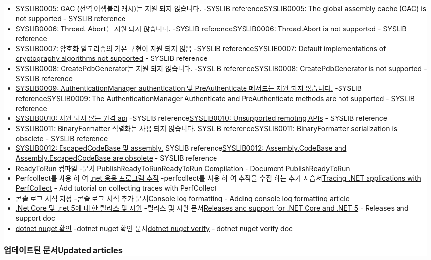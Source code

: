 - <span data-ttu-id="18fcc-116">[SYSLIB0005: GAC (전역 어셈블리 캐시)는 지원 되지 않습니다.](../core/compatibility/syslib-warnings/syslib0005.md) -SYSLIB reference</span><span class="sxs-lookup"><span data-stu-id="18fcc-116">[SYSLIB0005: The global assembly cache (GAC) is not supported](../core/compatibility/syslib-warnings/syslib0005.md) - SYSLIB reference</span></span>
- <span data-ttu-id="18fcc-117">[SYSLIB0006: Thread. Abort는 지원 되지 않습니다.](../core/compatibility/syslib-warnings/syslib0006.md) -SYSLIB reference</span><span class="sxs-lookup"><span data-stu-id="18fcc-117">[SYSLIB0006: Thread.Abort is not supported](../core/compatibility/syslib-warnings/syslib0006.md) - SYSLIB reference</span></span>
- <span data-ttu-id="18fcc-118">[SYSLIB0007: 암호화 알고리즘의 기본 구현이 지원 되지 않음](../core/compatibility/syslib-warnings/syslib0007.md) -SYSLIB reference</span><span class="sxs-lookup"><span data-stu-id="18fcc-118">[SYSLIB0007: Default implementations of cryptography algorithms not supported](../core/compatibility/syslib-warnings/syslib0007.md) - SYSLIB reference</span></span>
- <span data-ttu-id="18fcc-119">[SYSLIB0008: CreatePdbGenerator는 지원 되지 않습니다.](../core/compatibility/syslib-warnings/syslib0008.md) -SYSLIB reference</span><span class="sxs-lookup"><span data-stu-id="18fcc-119">[SYSLIB0008: CreatePdbGenerator is not supported](../core/compatibility/syslib-warnings/syslib0008.md) - SYSLIB reference</span></span>
- <span data-ttu-id="18fcc-120">[SYSLIB0009: AuthenticationManager authentication 및 PreAuthenticate 메서드는 지원 되지 않습니다.](../core/compatibility/syslib-warnings/syslib0009.md) -SYSLIB reference</span><span class="sxs-lookup"><span data-stu-id="18fcc-120">[SYSLIB0009: The AuthenticationManager Authenticate and PreAuthenticate methods are not supported](../core/compatibility/syslib-warnings/syslib0009.md) - SYSLIB reference</span></span>
- <span data-ttu-id="18fcc-121">[SYSLIB0010: 지원 되지 않는 원격 api](../core/compatibility/syslib-warnings/syslib0010.md) -SYSLIB reference</span><span class="sxs-lookup"><span data-stu-id="18fcc-121">[SYSLIB0010: Unsupported remoting APIs](../core/compatibility/syslib-warnings/syslib0010.md) - SYSLIB reference</span></span>
- <span data-ttu-id="18fcc-122">[SYSLIB0011: BinaryFormatter 직렬화는 사용 되지 않습니다.](../core/compatibility/syslib-warnings/syslib0011.md) SYSLIB reference</span><span class="sxs-lookup"><span data-stu-id="18fcc-122">[SYSLIB0011: BinaryFormatter serialization is obsolete](../core/compatibility/syslib-warnings/syslib0011.md) - SYSLIB reference</span></span>
- <span data-ttu-id="18fcc-123">[SYSLIB0012: EscapedCodeBase 및 assembly.](../core/compatibility/syslib-warnings/syslib0012.md) SYSLIB reference</span><span class="sxs-lookup"><span data-stu-id="18fcc-123">[SYSLIB0012: Assembly.CodeBase and Assembly.EscapedCodeBase are obsolete](../core/compatibility/syslib-warnings/syslib0012.md) - SYSLIB reference</span></span>
- <span data-ttu-id="18fcc-124">[ReadyToRun 컴파일](../core/deploying/ready-to-run.md) -문서 PublishReadyToRun</span><span class="sxs-lookup"><span data-stu-id="18fcc-124">[ReadyToRun Compilation](../core/deploying/ready-to-run.md) - Document PublishReadyToRun</span></span>
- <span data-ttu-id="18fcc-125">Perfcollect를 사용 하 여 [.net 응용 프로그램 추적](../core/diagnostics/trace-perfcollect-lttng.md) -perfcollect를 사용 하 여 추적을 수집 하는 추가 자습서</span><span class="sxs-lookup"><span data-stu-id="18fcc-125">[Tracing .NET applications with PerfCollect](../core/diagnostics/trace-perfcollect-lttng.md) - Add tutorial on collecting traces with PerfCollect</span></span>
- <span data-ttu-id="18fcc-126">[콘솔 로그 서식 지정](../core/extensions/console-log-formatter.md) -콘솔 로그 서식 추가 문서</span><span class="sxs-lookup"><span data-stu-id="18fcc-126">[Console log formatting](../core/extensions/console-log-formatter.md) - Adding console log formatting article</span></span>
- <span data-ttu-id="18fcc-127">[.Net Core 및 .net 5에 대 한 릴리스 및 지원](../core/releases-and-support.md) -릴리스 및 지원 문서</span><span class="sxs-lookup"><span data-stu-id="18fcc-127">[Releases and support for .NET Core and .NET 5](../core/releases-and-support.md) - Releases and support doc</span></span>
- <span data-ttu-id="18fcc-128">[dotnet nuget 확인](../core/tools/dotnet-nuget-verify.md) -dotnet nuget 확인 문서</span><span class="sxs-lookup"><span data-stu-id="18fcc-128">[dotnet nuget verify](../core/tools/dotnet-nuget-verify.md) - dotnet nuget verify doc</span></span>

### <a name="updated-articles"></a><span data-ttu-id="18fcc-129">업데이트된 문서</span><span class="sxs-lookup"><span data-stu-id="18fcc-129">Updated articles</span></span>
